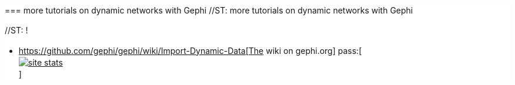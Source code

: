 === more tutorials on dynamic networks with Gephi
//ST: more tutorials on dynamic networks with Gephi

//ST: !

- https://github.com/gephi/gephi/wiki/Import-Dynamic-Data[The wiki on gephi.org]
pass:[    
    <script type="text/javascript">
        var sc_project = 11238920;
        var sc_invisible = 1;
        var sc_security = "8dac6cd5";
        var scJsHost = (("https:" == document.location.protocol) ?
            "https://secure." : "http://www.");
        document.write("<sc" + "ript type='text/javascript' src='" +
            scJsHost +
            "statcounter.com/counter/counter.js'></" + "script>");
    </script>
    <noscript><div class="statcounter"><a title="site stats"
    href="http://statcounter.com/" target="_blank"><img
    class="statcounter"
    src="//c.statcounter.com/11238920/0/8dac6cd5/1/" alt="site
    stats"></a></div></noscript>
    <!-- End of StatCounter Code for Default Guide -->]
